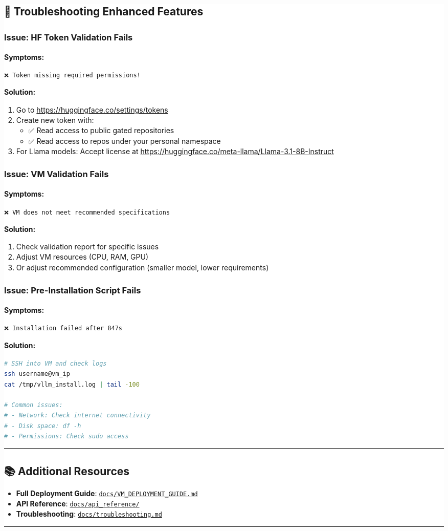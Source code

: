 
## 🐛 Troubleshooting Enhanced Features

### Issue: HF Token Validation Fails

**Symptoms:**
```
❌ Token missing required permissions!
```

**Solution:**
1. Go to https://huggingface.co/settings/tokens
2. Create new token with:
   - ✅ Read access to public gated repositories
   - ✅ Read access to repos under your personal namespace
3. For Llama models: Accept license at https://huggingface.co/meta-llama/Llama-3.1-8B-Instruct

### Issue: VM Validation Fails

**Symptoms:**
```
❌ VM does not meet recommended specifications
```

**Solution:**
1. Check validation report for specific issues
2. Adjust VM resources (CPU, RAM, GPU)
3. Or adjust recommended configuration (smaller model, lower requirements)

### Issue: Pre-Installation Script Fails

**Symptoms:**
```
❌ Installation failed after 847s
```

**Solution:**
```bash
# SSH into VM and check logs
ssh username@vm_ip
cat /tmp/vllm_install.log | tail -100

# Common issues:
# - Network: Check internet connectivity
# - Disk space: df -h
# - Permissions: Check sudo access
```

---

## 📚 Additional Resources

- **Full Deployment Guide**: [`docs/VM_DEPLOYMENT_GUIDE.md`](./VM_DEPLOYMENT_GUIDE.md)
- **API Reference**: [`docs/api_reference/`](./api_reference/)
- **Troubleshooting**: [`docs/troubleshooting.md`](./troubleshooting.md)

---